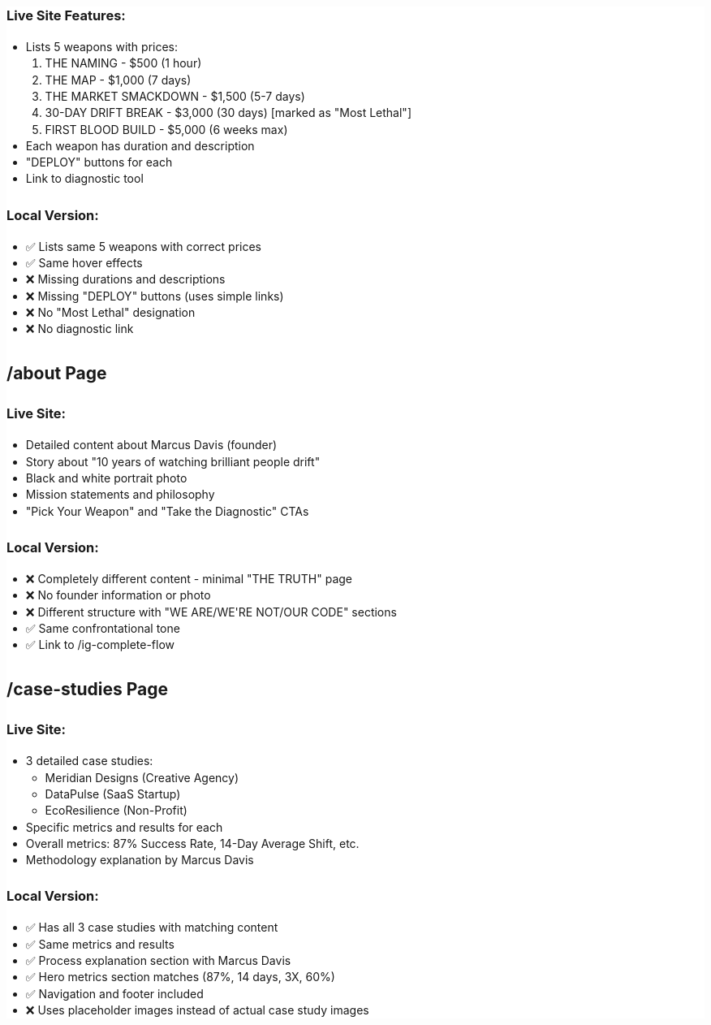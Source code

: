 ### Live Site Features:
- Lists 5 weapons with prices:
  1. THE NAMING - $500 (1 hour)
  2. THE MAP - $1,000 (7 days)
  3. THE MARKET SMACKDOWN - $1,500 (5-7 days)
  4. 30-DAY DRIFT BREAK - $3,000 (30 days) [marked as "Most Lethal"]
  5. FIRST BLOOD BUILD - $5,000 (6 weeks max)
- Each weapon has duration and description
- "DEPLOY" buttons for each
- Link to diagnostic tool

### Local Version:
- ✅ Lists same 5 weapons with correct prices
- ✅ Same hover effects
- ❌ Missing durations and descriptions
- ❌ Missing "DEPLOY" buttons (uses simple links)
- ❌ No "Most Lethal" designation
- ❌ No diagnostic link

## /about Page

### Live Site:
- Detailed content about Marcus Davis (founder)
- Story about "10 years of watching brilliant people drift"
- Black and white portrait photo
- Mission statements and philosophy
- "Pick Your Weapon" and "Take the Diagnostic" CTAs

### Local Version:
- ❌ Completely different content - minimal "THE TRUTH" page
- ❌ No founder information or photo
- ❌ Different structure with "WE ARE/WE'RE NOT/OUR CODE" sections
- ✅ Same confrontational tone
- ✅ Link to /ig-complete-flow

## /case-studies Page

### Live Site:
- 3 detailed case studies:
  - Meridian Designs (Creative Agency)
  - DataPulse (SaaS Startup)
  - EcoResilience (Non-Profit)
- Specific metrics and results for each
- Overall metrics: 87% Success Rate, 14-Day Average Shift, etc.
- Methodology explanation by Marcus Davis

### Local Version:
- ✅ Has all 3 case studies with matching content
- ✅ Same metrics and results
- ✅ Process explanation section with Marcus Davis
- ✅ Hero metrics section matches (87%, 14 days, 3X, 60%)
- ✅ Navigation and footer included
- ❌ Uses placeholder images instead of actual case study images
